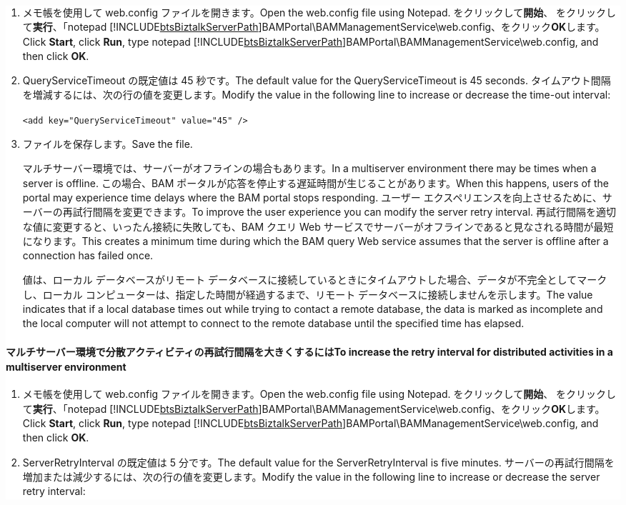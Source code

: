 1. <span data-ttu-id="c7988-173">メモ帳を使用して web.config ファイルを開きます。</span><span class="sxs-lookup"><span data-stu-id="c7988-173">Open the web.config file using Notepad.</span></span> <span data-ttu-id="c7988-174">をクリックして**開始**、 をクリックして**実行**、「notepad [!INCLUDE[btsBiztalkServerPath](../includes/btsbiztalkserverpath-md.md)]BAMPortal\BAMManagementService\web.config、をクリック**OK**します。</span><span class="sxs-lookup"><span data-stu-id="c7988-174">Click **Start**, click **Run**, type notepad [!INCLUDE[btsBiztalkServerPath](../includes/btsbiztalkserverpath-md.md)]BAMPortal\BAMManagementService\web.config, and then click **OK**.</span></span>  

2. <span data-ttu-id="c7988-175">QueryServiceTimeout の既定値は 45 秒です。</span><span class="sxs-lookup"><span data-stu-id="c7988-175">The default value for the QueryServiceTimeout is 45 seconds.</span></span> <span data-ttu-id="c7988-176">タイムアウト間隔を増減するには、次の行の値を変更します。</span><span class="sxs-lookup"><span data-stu-id="c7988-176">Modify the value in the following line to increase or decrease the time-out interval:</span></span>  

   ```  
   <add key="QueryServiceTimeout" value="45" />  
   ```  

3. <span data-ttu-id="c7988-177">ファイルを保存します。</span><span class="sxs-lookup"><span data-stu-id="c7988-177">Save the file.</span></span>  

   <span data-ttu-id="c7988-178">マルチサーバー環境では、サーバーがオフラインの場合もあります。</span><span class="sxs-lookup"><span data-stu-id="c7988-178">In a multiserver environment there may be times when a server is offline.</span></span> <span data-ttu-id="c7988-179">この場合、BAM ポータルが応答を停止する遅延時間が生じることがあります。</span><span class="sxs-lookup"><span data-stu-id="c7988-179">When this happens, users of the portal may experience time delays where the BAM portal stops responding.</span></span> <span data-ttu-id="c7988-180">ユーザー エクスペリエンスを向上させるために、サーバーの再試行間隔を変更できます。</span><span class="sxs-lookup"><span data-stu-id="c7988-180">To improve the user experience you can modify the server retry interval.</span></span> <span data-ttu-id="c7988-181">再試行間隔を適切な値に変更すると、いったん接続に失敗しても、BAM クエリ Web サービスでサーバーがオフラインであると見なされる時間が最短になります。</span><span class="sxs-lookup"><span data-stu-id="c7988-181">This creates a minimum time during which the BAM query Web service assumes that the server is offline after a connection has failed once.</span></span>  

   <span data-ttu-id="c7988-182">値は、ローカル データベースがリモート データベースに接続しているときにタイムアウトした場合、データが不完全としてマークし、ローカル コンピューターは、指定した時間が経過するまで、リモート データベースに接続しませんを示します。</span><span class="sxs-lookup"><span data-stu-id="c7988-182">The value indicates that if a local database times out while trying to contact a remote database, the data is marked as incomplete and the local computer will not attempt to connect to the remote database until the specified time has elapsed.</span></span>  

#### <a name="to-increase-the-retry-interval-for-distributed-activities-in-a-multiserver-environment"></a><span data-ttu-id="c7988-183">マルチサーバー環境で分散アクティビティの再試行間隔を大きくするには</span><span class="sxs-lookup"><span data-stu-id="c7988-183">To increase the retry interval for distributed activities in a multiserver environment</span></span>  

1. <span data-ttu-id="c7988-184">メモ帳を使用して web.config ファイルを開きます。</span><span class="sxs-lookup"><span data-stu-id="c7988-184">Open the web.config file using Notepad.</span></span> <span data-ttu-id="c7988-185">をクリックして**開始**、 をクリックして**実行**、「notepad [!INCLUDE[btsBiztalkServerPath](../includes/btsbiztalkserverpath-md.md)]BAMPortal\BAMManagementService\web.config、をクリック**OK**します。</span><span class="sxs-lookup"><span data-stu-id="c7988-185">Click **Start**, click **Run**, type notepad [!INCLUDE[btsBiztalkServerPath](../includes/btsbiztalkserverpath-md.md)]BAMPortal\BAMManagementService\web.config, and then click **OK**.</span></span>  

2. <span data-ttu-id="c7988-186">ServerRetryInterval の既定値は 5 分です。</span><span class="sxs-lookup"><span data-stu-id="c7988-186">The default value for the ServerRetryInterval is five minutes.</span></span> <span data-ttu-id="c7988-187">サーバーの再試行間隔を増加または減少するには、次の行の値を変更します。</span><span class="sxs-lookup"><span data-stu-id="c7988-187">Modify the value in the following line to increase or decrease the server retry interval:</span></span>  

